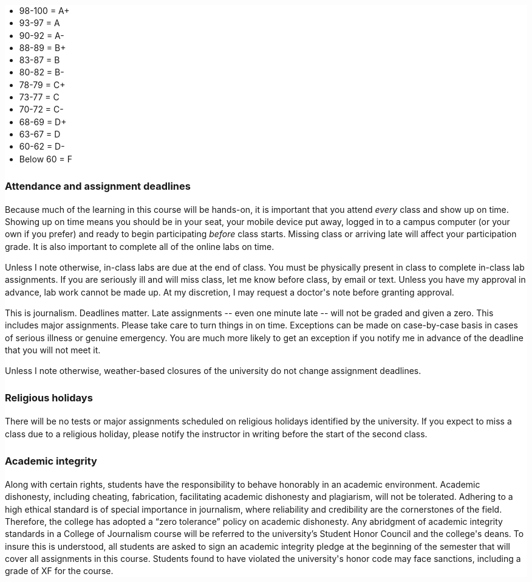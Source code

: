 * 98-100 = A+
* 93-97 = A
* 90-92 = A-
* 88-89 = B+
* 83-87 = B
* 80-82 = B-
* 78-79 = C+
* 73-77 = C
* 70-72 = C-
* 68-69 = D+
* 63-67 = D
* 60-62 = D-
* Below 60 = F

### Attendance and assignment deadlines

Because much of the learning in this course will be hands-on, it is important that you attend *every* class and show up on time. Showing up on time means you should be in your seat, your mobile device put away, logged in to a campus computer (or your own if you prefer) and ready to begin participating *before* class starts. Missing class or arriving late will affect your participation grade. It is also important to complete all of the online labs on time.

Unless I note otherwise, in-class labs are due at the end of class. You must be physically present in class to complete in-class lab assignments. If you are seriously ill and will miss class, let me know before class, by email or text. Unless you have my approval in advance, lab work cannot be made up. At my discretion, I may request a doctor's note before granting approval.

This is journalism. Deadlines matter. Late assignments -- even one minute late -- will not be graded and given a zero. This includes major assignments.  Please take care to turn things in on time. Exceptions can be made on case-by-case basis in cases of serious illness or genuine emergency.  You are much more likely to get an exception if you notify me in advance of the deadline that you will not meet it.

Unless I note otherwise, weather-based closures of the university do not change assignment deadlines.   

### Religious holidays

There will be no tests or major assignments scheduled on religious holidays identified by the university. If you expect to miss a class due to a religious holiday, please notify the instructor in writing before the start of the second class.

### Academic integrity

Along with certain rights, students have the responsibility to behave honorably in an academic environment. Academic dishonesty, including cheating, fabrication, facilitating academic dishonesty and plagiarism, will not be tolerated. Adhering to a high ethical standard is of special importance in journalism, where reliability and credibility are the cornerstones of the field. Therefore, the college has adopted a “zero tolerance” policy on academic dishonesty. Any abridgment of academic integrity standards in a College of Journalism course will be referred to the university’s Student Honor Council and the college's deans. To insure this is understood, all students are asked to sign an academic integrity pledge at the beginning of the semester that will cover all assignments in this course. Students found to have violated the university's honor code may face sanctions, including a grade of XF for the course.
